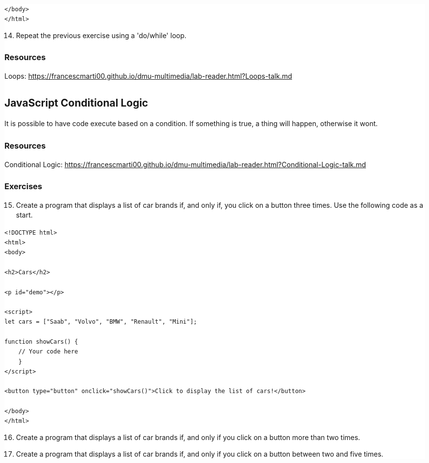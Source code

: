 ```JS
</body>
</html>
```  

14. Repeat the previous exercise using a 'do/while' loop.  
  
### Resources  

Loops: <https://francescmarti00.github.io/dmu-multimedia/lab-reader.html?Loops-talk.md>
  
## JavaScript Conditional Logic
  
It is possible to have code execute based on a condition. If something is true, a thing will happen, otherwise it wont.

### Resources  
 
Conditional Logic: <https://francescmarti00.github.io/dmu-multimedia/lab-reader.html?Conditional-Logic-talk.md>

### Exercises  

15. Create a program that displays a list of car brands if, and only if, you click on a button three times. Use the following code as a start.
  
```JS
<!DOCTYPE html>
<html>
<body>

<h2>Cars</h2>

<p id="demo"></p>

<script>
let cars = ["Saab", "Volvo", "BMW", "Renault", "Mini"];

function showCars() {
	// Your code here    
    }
</script>

<button type="button" onclick="showCars()">Click to display the list of cars!</button>

</body>
</html>
```  
  
16. Create a program that displays a list of car brands if, and only if you click on a button more than two times.

17. Create a program that displays a list of car brands if, and only if you click on a button between two and five times.  

